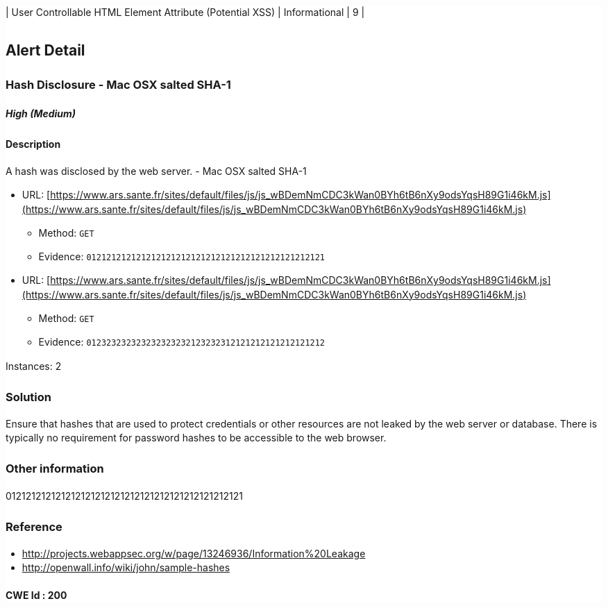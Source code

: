 | User Controllable HTML Element Attribute (Potential XSS) | Informational | 9 | 

## Alert Detail


  
  
  
  
### Hash Disclosure - Mac OSX salted SHA-1
##### High (Medium)
  
  
  
  
#### Description
<p>A hash was disclosed by the web server. - Mac OSX salted SHA-1</p>
  
  
  
* URL: [https://www.ars.sante.fr/sites/default/files/js/js_wBDemNmCDC3kWan0BYh6tB6nXy9odsYqsH89G1i46kM.js](https://www.ars.sante.fr/sites/default/files/js/js_wBDemNmCDC3kWan0BYh6tB6nXy9odsYqsH89G1i46kM.js)
  
  
  * Method: `GET`
  
  
  * Evidence: `012121212121212121212121212121212121212121212121`
  
  
  
  
* URL: [https://www.ars.sante.fr/sites/default/files/js/js_wBDemNmCDC3kWan0BYh6tB6nXy9odsYqsH89G1i46kM.js](https://www.ars.sante.fr/sites/default/files/js/js_wBDemNmCDC3kWan0BYh6tB6nXy9odsYqsH89G1i46kM.js)
  
  
  * Method: `GET`
  
  
  * Evidence: `012323232323232323232123232312121212121212121212`
  
  
  
  
Instances: 2
  
### Solution
<p>Ensure that hashes that are used to protect credentials or other resources are not leaked by the web server or database. There is typically no requirement for password hashes to be accessible to the web browser.      </p>
  
### Other information
<p>012121212121212121212121212121212121212121212121</p>
  
### Reference
* http://projects.webappsec.org/w/page/13246936/Information%20Leakage
* http://openwall.info/wiki/john/sample-hashes

  
#### CWE Id : 200
  